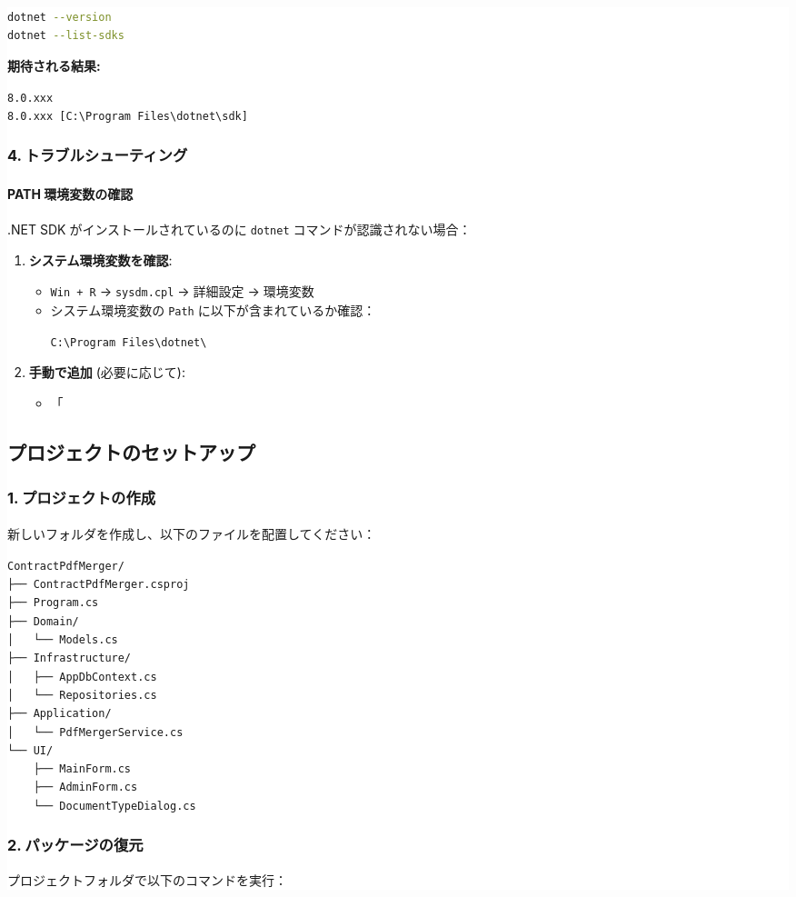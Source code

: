 ```bash
dotnet --version
dotnet --list-sdks
```

**期待される結果:**

```
8.0.xxx
8.0.xxx [C:\Program Files\dotnet\sdk]
```

### 4. トラブルシューティング

#### PATH 環境変数の確認

.NET SDK がインストールされているのに `dotnet` コマンドが認識されない場合：

1. **システム環境変数を確認**:

   - `Win + R` → `sysdm.cpl` → 詳細設定 → 環境変数
   - システム環境変数の `Path` に以下が含まれているか確認：
     ```
     C:\Program Files\dotnet\
     ```

2. **手動で追加** (必要に応じて):
   - 「

## プロジェクトのセットアップ

### 1. プロジェクトの作成

新しいフォルダを作成し、以下のファイルを配置してください：

```
ContractPdfMerger/
├── ContractPdfMerger.csproj
├── Program.cs
├── Domain/
│   └── Models.cs
├── Infrastructure/
│   ├── AppDbContext.cs
│   └── Repositories.cs
├── Application/
│   └── PdfMergerService.cs
└── UI/
    ├── MainForm.cs
    ├── AdminForm.cs
    └── DocumentTypeDialog.cs
```

### 2. パッケージの復元

プロジェクトフォルダで以下のコマンドを実行：
